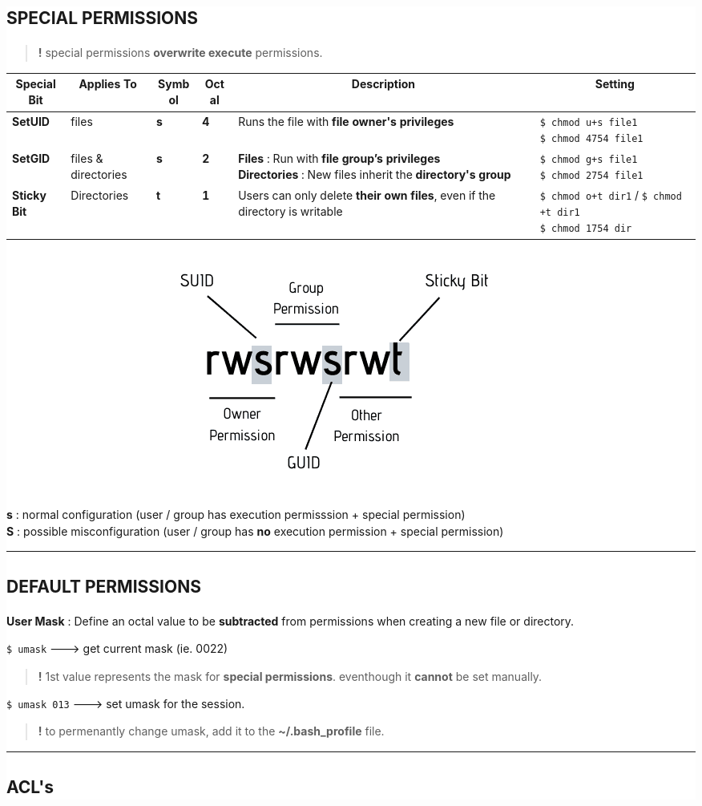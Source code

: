
## SPECIAL PERMISSIONS

> **!** special permissions **overwrite execute** permissions.

| Special Bit   | Applies To            | Symbol| Octal | Description                                                                                                       | Setting |
| -             | -                     | -     | -     | -                                                                                                                 | - |
| **SetUID**    |files                  | **s** | **4** | Runs the file with **file owner's privileges**                                                                    | `$ chmod u+s file1`<br>`$ chmod 4754 file1`|
| **SetGID**    |files & directories    | **s** | **2** | **Files** : Run with **file group’s privileges**<br>**Directories** : New files inherit the **directory's group** | `$ chmod g+s file1`<br>`$ chmod 2754 file1`|
| **Sticky Bit**|Directories            | **t** | **1** | Users can only delete **their own files**, even if the directory is writable                                      | `$ chmod o+t dir1` / `$ chmod +t dir1`<br>`$ chmod 1754 dir`|

<img src="images/special_permissions.png">

**s** : normal configuration (user / group has execution permisssion + special permission)\
**S** : possible misconfiguration (user / group has **no** execution permission + special permission)

---

## DEFAULT PERMISSIONS

**User Mask** : Define an octal value to be **subtracted** from permissions when creating a new file or directory.

`$ umask` ---> get current mask (ie. 0022)

> **!** 1st value represents the mask for **special permissions**. eventhough it **cannot** be set manually.

`$ umask 013` ---> set umask for the session.

> **!** to permenantly change umask, add it to the **~/.bash_profile** file.

---

## ACL's
